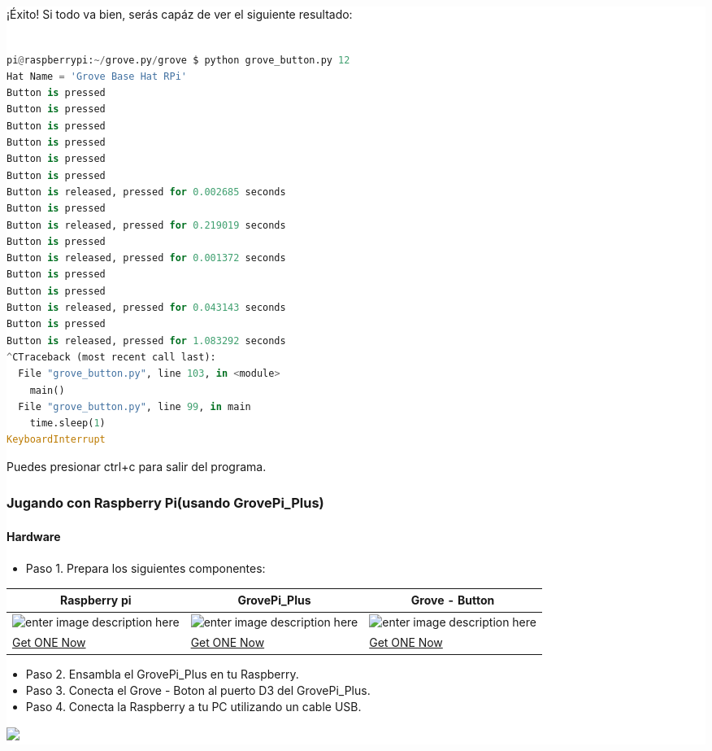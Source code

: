 
¡Éxito!
   Si todo va bien, serás capáz de ver el siguiente resultado: 
```python

pi@raspberrypi:~/grove.py/grove $ python grove_button.py 12
Hat Name = 'Grove Base Hat RPi'
Button is pressed
Button is pressed
Button is pressed
Button is pressed
Button is pressed
Button is pressed
Button is released, pressed for 0.002685 seconds
Button is pressed
Button is released, pressed for 0.219019 seconds
Button is pressed
Button is released, pressed for 0.001372 seconds
Button is pressed
Button is pressed
Button is released, pressed for 0.043143 seconds
Button is pressed
Button is released, pressed for 1.083292 seconds
^CTraceback (most recent call last):
  File "grove_button.py", line 103, in <module>
    main()
  File "grove_button.py", line 99, in main
    time.sleep(1)
KeyboardInterrupt


```

Puedes presionar ctrl+c para salir del programa. 

### Jugando con Raspberry Pi(usando GrovePi_Plus)

#### Hardware

- Paso 1. Prepara los siguientes componentes: 

| Raspberry pi | GrovePi_Plus | Grove - Button |
|--------------|-------------|-----------------|
|![enter image description here](https://github.com/SeeedDocument/wiki_english/raw/master/docs/images/rasp.jpg)|![enter image description here](https://github.com/SeeedDocument/wiki_english/raw/master/docs/images/Grovepi%2B.jpg)|![enter image description here](https://github.com/SeeedDocument/Grove_Button/raw/master/img/button_s.jpg)|
|[Get ONE Now](https://www.seeedstudio.com/Raspberry-Pi-3-Model-B-p-2625.html)|[Get ONE Now](https://www.seeedstudio.com/GrovePi%2B-p-2241.html)|[Get ONE Now](https://www.seeedstudio.com/Grove-Button-p-766.html)|

- Paso 2. Ensambla el GrovePi_Plus en tu Raspberry.
- Paso 3. Conecta el Grove - Boton al puerto D3 del GrovePi_Plus.
- Paso 4. Conecta la Raspberry a tu PC utilizando un cable USB.

![](https://github.com/SeeedDocument/Grove_Button/raw/master/img/rasp_button.jpg)
